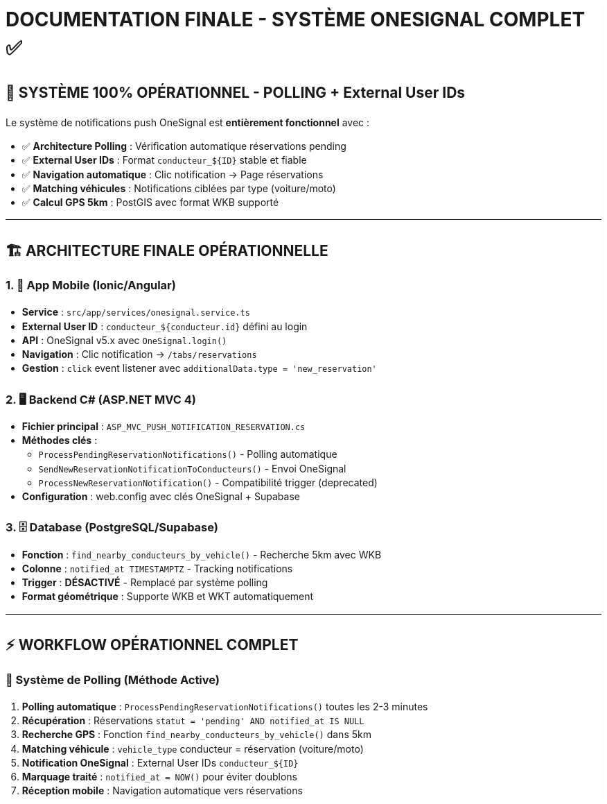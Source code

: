 # DOCUMENTATION FINALE - SYSTÈME ONESIGNAL COMPLET ✅

## 🎯 **SYSTÈME 100% OPÉRATIONNEL - POLLING + External User IDs**

Le système de notifications push OneSignal est **entièrement fonctionnel** avec :
- ✅ **Architecture Polling** : Vérification automatique réservations pending
- ✅ **External User IDs** : Format `conducteur_${ID}` stable et fiable  
- ✅ **Navigation automatique** : Clic notification → Page réservations
- ✅ **Matching véhicules** : Notifications ciblées par type (voiture/moto)
- ✅ **Calcul GPS 5km** : PostGIS avec format WKB supporté

---

## 🏗️ **ARCHITECTURE FINALE OPÉRATIONNELLE**

### **1. 📱 App Mobile (Ionic/Angular)**
- **Service** : `src/app/services/onesignal.service.ts`
- **External User ID** : `conducteur_${conducteur.id}` défini au login
- **API** : OneSignal v5.x avec `OneSignal.login()`
- **Navigation** : Clic notification → `/tabs/reservations`
- **Gestion** : `click` event listener avec `additionalData.type = 'new_reservation'`

### **2. 🖥️ Backend C# (ASP.NET MVC 4)**
- **Fichier principal** : `ASP_MVC_PUSH_NOTIFICATION_RESERVATION.cs`
- **Méthodes clés** :
  - `ProcessPendingReservationNotifications()` - Polling automatique
  - `SendNewReservationNotificationToConducteurs()` - Envoi OneSignal
  - `ProcessNewReservationNotification()` - Compatibilité trigger (deprecated)
- **Configuration** : web.config avec clés OneSignal + Supabase

### **3. 🗄️ Database (PostgreSQL/Supabase)**
- **Fonction** : `find_nearby_conducteurs_by_vehicle()` - Recherche 5km avec WKB
- **Colonne** : `notified_at TIMESTAMPTZ` - Tracking notifications
- **Trigger** : **DÉSACTIVÉ** - Remplacé par système polling
- **Format géométrique** : Supporte WKB et WKT automatiquement

---

## ⚡ **WORKFLOW OPÉRATIONNEL COMPLET**

### **🔄 Système de Polling (Méthode Active)**
1. **Polling automatique** : `ProcessPendingReservationNotifications()` toutes les 2-3 minutes
2. **Récupération** : Réservations `statut = 'pending' AND notified_at IS NULL`
3. **Recherche GPS** : Fonction `find_nearby_conducteurs_by_vehicle()` dans 5km
4. **Matching véhicule** : `vehicle_type` conducteur = réservation (voiture/moto)
5. **Notification OneSignal** : External User IDs `conducteur_${ID}`
6. **Marquage traité** : `notified_at = NOW()` pour éviter doublons
7. **Réception mobile** : Navigation automatique vers réservations
